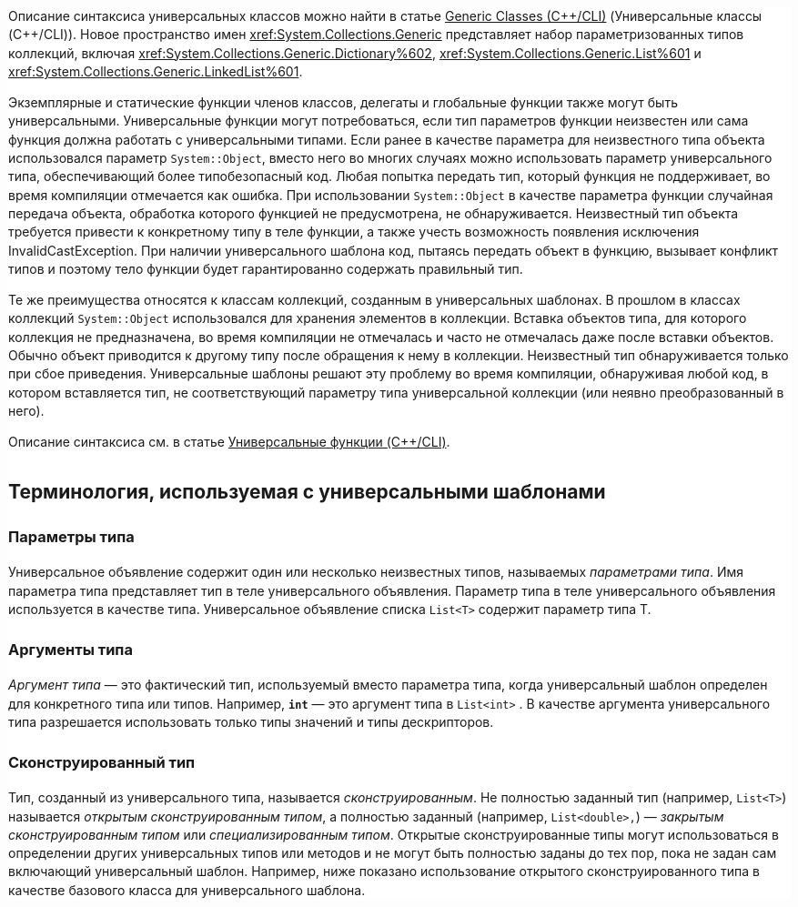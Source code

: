 Описание синтаксиса универсальных классов можно найти в статье [Generic Classes (C++/CLI)](generic-classes-cpp-cli.md) (Универсальные классы (C++/CLI)). Новое пространство имен <xref:System.Collections.Generic> представляет набор параметризованных типов коллекций, включая <xref:System.Collections.Generic.Dictionary%602>, <xref:System.Collections.Generic.List%601> и <xref:System.Collections.Generic.LinkedList%601>.

Экземплярные и статические функции членов классов, делегаты и глобальные функции также могут быть универсальными. Универсальные функции могут потребоваться, если тип параметров функции неизвестен или сама функция должна работать с универсальными типами. Если ранее в качестве параметра для неизвестного типа объекта использовался параметр `System::Object`, вместо него во многих случаях можно использовать параметр универсального типа, обеспечивающий более типобезопасный код. Любая попытка передать тип, который функция не поддерживает, во время компиляции отмечается как ошибка. При использовании `System::Object` в качестве параметра функции случайная передача объекта, обработка которого функцией не предусмотрена, не обнаруживается. Неизвестный тип объекта требуется привести к конкретному типу в теле функции, а также учесть возможность появления исключения InvalidCastException. При наличии универсального шаблона код, пытаясь передать объект в функцию, вызывает конфликт типов и поэтому тело функции будет гарантированно содержать правильный тип.

Те же преимущества относятся к классам коллекций, созданным в универсальных шаблонах. В прошлом в классах коллекций `System::Object` использовался для хранения элементов в коллекции. Вставка объектов типа, для которого коллекция не предназначена, во время компиляции не отмечалась и часто не отмечалась даже после вставки объектов. Обычно объект приводится к другому типу после обращения к нему в коллекции. Неизвестный тип обнаруживается только при сбое приведения. Универсальные шаблоны решают эту проблему во время компиляции, обнаруживая любой код, в котором вставляется тип, не соответствующий параметру типа универсальной коллекции (или неявно преобразованный в него).

Описание синтаксиса см. в статье [Универсальные функции (C++/CLI)](generic-functions-cpp-cli.md).

## <a name="terminology-used-with-generics"></a>Терминология, используемая с универсальными шаблонами

### <a name="type-parameters"></a>Параметры типа

Универсальное объявление содержит один или несколько неизвестных типов, называемых *параметрами типа*. Имя параметра типа представляет тип в теле универсального объявления. Параметр типа в теле универсального объявления используется в качестве типа. Универсальное объявление списка `List<T>` содержит параметр типа T.

### <a name="type-arguments"></a>Аргументы типа

*Аргумент типа* — это фактический тип, используемый вместо параметра типа, когда универсальный шаблон определен для конкретного типа или типов. Например, **`int`** — это аргумент типа в `List<int>` . В качестве аргумента универсального типа разрешается использовать только типы значений и типы дескрипторов.

### <a name="constructed-type"></a>Сконструированный тип

Тип, созданный из универсального типа, называется *сконструированным*. Не полностью заданный тип (например, `List<T>`) называется *открытым сконструированным типом*, а полностью заданный (например, `List<double>,`) — *закрытым сконструированным типом* или *специализированным типом*. Открытые сконструированные типы могут использоваться в определении других универсальных типов или методов и не могут быть полностью заданы до тех пор, пока не задан сам включающий универсальный шаблон. Например, ниже показано использование открытого сконструированного типа в качестве базового класса для универсального шаблона.
